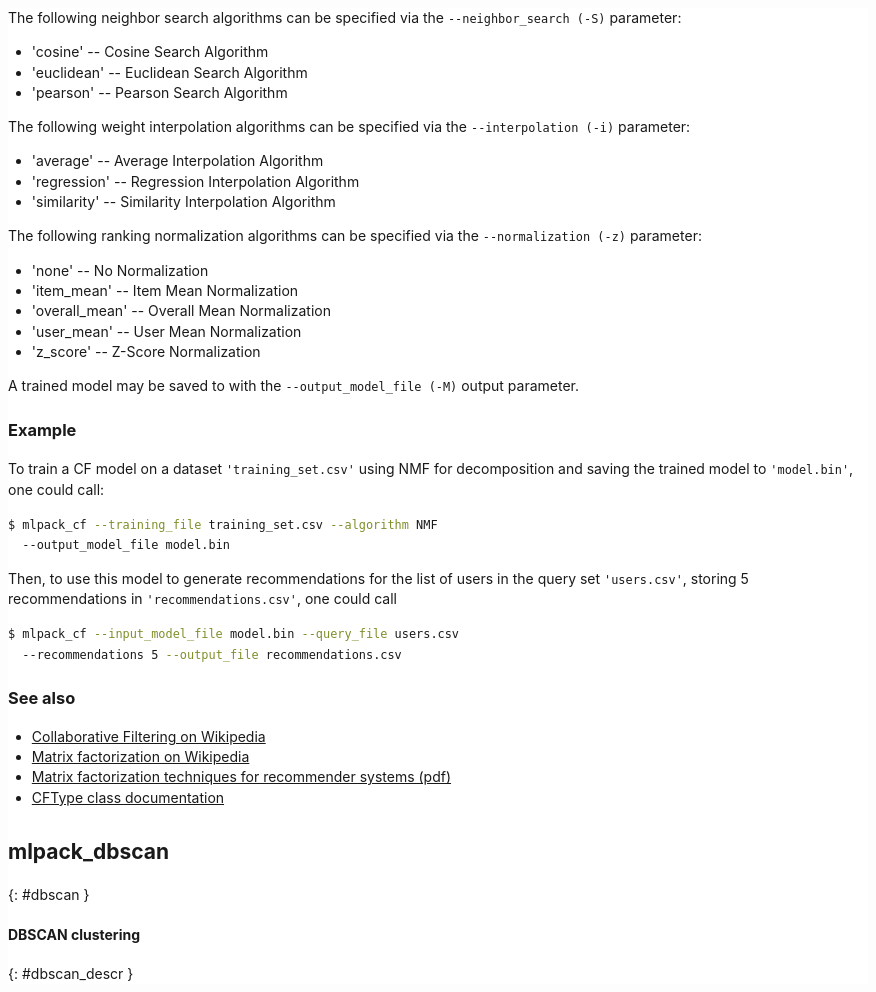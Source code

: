 
The following neighbor search algorithms can be specified via the `--neighbor_search (-S)` parameter:
 - 'cosine'  -- Cosine Search Algorithm
 - 'euclidean'  -- Euclidean Search Algorithm
 - 'pearson'  -- Pearson Search Algorithm


The following weight interpolation algorithms can be specified via the `--interpolation (-i)` parameter:
 - 'average'  -- Average Interpolation Algorithm
 - 'regression'  -- Regression Interpolation Algorithm
 - 'similarity'  -- Similarity Interpolation Algorithm


The following ranking normalization algorithms can be specified via the `--normalization (-z)` parameter:
 - 'none'  -- No Normalization
 - 'item_mean'  -- Item Mean Normalization
 - 'overall_mean'  -- Overall Mean Normalization
 - 'user_mean'  -- User Mean Normalization
 - 'z_score'  -- Z-Score Normalization

A trained model may be saved to with the `--output_model_file (-M)` output parameter.

### Example
To train a CF model on a dataset `'training_set.csv'` using NMF for decomposition and saving the trained model to `'model.bin'`, one could call: 

```bash
$ mlpack_cf --training_file training_set.csv --algorithm NMF
  --output_model_file model.bin
```

Then, to use this model to generate recommendations for the list of users in the query set `'users.csv'`, storing 5 recommendations in `'recommendations.csv'`, one could call 

```bash
$ mlpack_cf --input_model_file model.bin --query_file users.csv
  --recommendations 5 --output_file recommendations.csv
```

### See also

 - [Collaborative Filtering on Wikipedia](https://en.wikipedia.org/wiki/Collaborative_filtering)
 - [Matrix factorization on Wikipedia](https://en.wikipedia.org/wiki/Matrix_factorization_(recommender_systems))
 - [Matrix factorization techniques for recommender systems (pdf)](https://citeseerx.ist.psu.edu/document?repid=rep1&type=pdf&doi=cf17f85a0a7991fa01dbfb3e5878fbf71ea4bdc5)
 - [CFType class documentation](https://github.com/mlpack/mlpack/blob/master/src/mlpack/methods/cf/cf.hpp)

## mlpack_dbscan
{: #dbscan }

#### DBSCAN clustering
{: #dbscan_descr }
